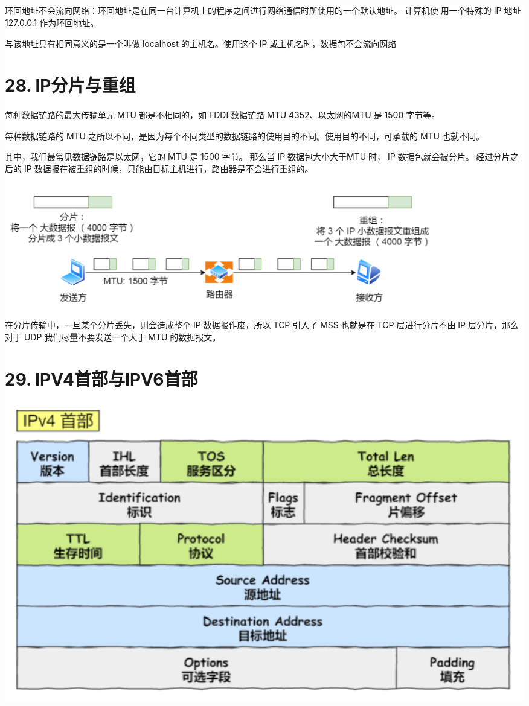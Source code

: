 环回地址不会流向⽹络：环回地址是在同⼀台计算机上的程序之间进⾏⽹络通信时所使⽤的⼀个默认地址。 计算机使
⽤⼀个特殊的 IP 地址 127.0.0.1 作为环回地址。

与该地址具有相同意义的是⼀个叫做 localhost 的主机名。使⽤这个 IP 或主机名时，数据包不会流向⽹络

# 28. IP分片与重组

每种数据链路的最大传输单元 MTU 都是不相同的，如 FDDI 数据链路 MTU 4352、以太⽹的MTU 是 1500 字节等。

每种数据链路的 MTU 之所以不同，是因为每个不同类型的数据链路的使⽤⽬的不同。使⽤⽬的不同，可承载的 MTU 也就不同。

其中，我们最常⻅数据链路是以太⽹，它的 MTU 是 1500 字节。 那么当 IP 数据包大⼩大于MTU 时， IP 数据包就会被分⽚。 经过分⽚之后的 IP 数据报在被重组的时候，只能由⽬标主机进⾏，路由器是不会进⾏重组的。

![IP分片](image/2_32.png)

在分⽚传输中，⼀旦某个分⽚丢失，则会造成整个 IP 数据报作废，所以 TCP 引⼊了 MSS 也就是在 TCP 层进⾏分⽚不由 IP 层分⽚，那么对于 UDP 我们尽量不要发送⼀个大于 MTU 的数据报文。

# 29. IPV4首部与IPV6首部

![Ipv4首部](image/2_33.png)

